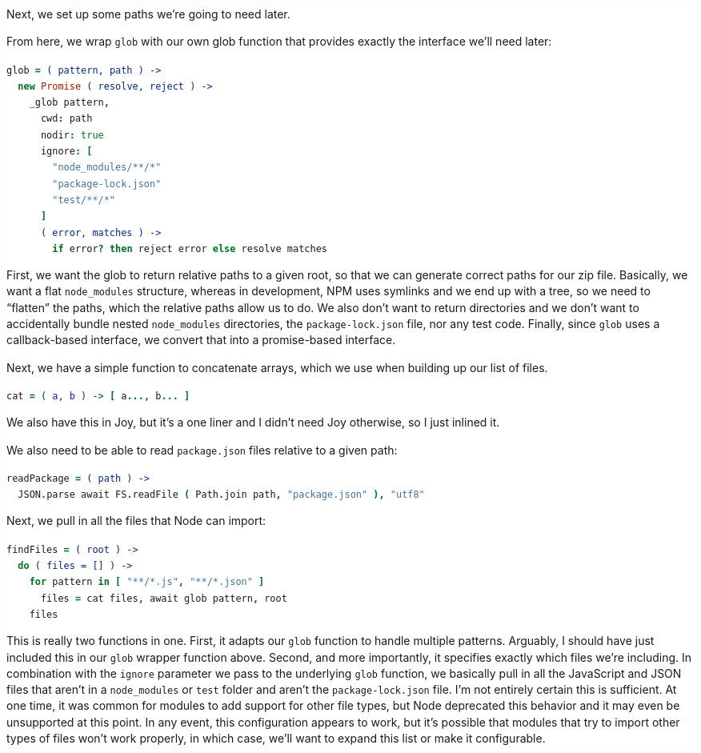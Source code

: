 Next, we set up some paths we’re going to need later.

From here, we wrap `glob` with our own glob function that provides exactly the interface we’ll need later:

```coffeescript
glob = ( pattern, path ) ->
  new Promise ( resolve, reject ) ->
    _glob pattern, 
      cwd: path
      nodir: true
      ignore: [
        "node_modules/**/*"
        "package-lock.json"
        "test/**/*"
      ]
      ( error, matches ) ->
        if error? then reject error else resolve matches
```

First, we want the glob to return relative paths to a given root, so that we can generate correct paths for our zip file. Basically, we want a flat `node_modules` structure, whereas in development, NPM uses symlinks and we end up with a tree, so we need to “flatten” the paths, which the relative paths allow us to do. We also don’t want to return directories and we don’t want to accidentally bundle nested `node_modules` directories, the `package-lock.json` file, nor any test code. Finally, since `glob` uses a callback-based interface, we convert that into a promise-based interface.

Next, we have a simple function to concatenate arrays, which we use when building up our list of files.

```coffeescript
cat = ( a, b ) -> [ a..., b... ]
```

We also have this in Joy, but it’s a one liner and I didn’t need Joy otherwise, so I just inlined it.

We also need to be able to read `package.json` files relative to a given path:

```coffeescript
readPackage = ( path ) ->
  JSON.parse await FS.readFile ( Path.join path, "package.json" ), "utf8"
```

Next, we pull in all the files that Node can import:

```coffeescript
findFiles = ( root ) ->
  do ( files = [] ) ->
    for pattern in [ "**/*.js", "**/*.json" ]
      files = cat files, await glob pattern, root
    files
```

This is really two functions in one. First, it adapts our `glob` function to handle multiple patterns. Arguably, I should have just included this in our `glob` wrapper function above. Second, and more importantly, it specifies exactly which files we’re including. In combination with the `ignore` parameter we pass to the underlying `glob` function, we basically pull in all the JavaScript and JSON files that aren’t in a `node_modules` or `test` folder and aren’t the `package-lock.json` file. I’m not entirely certain this is sufficient. At one time, it was common for modules to add support for other file types, but Node deprecated this behavior and it may even be unsupported at this point. In any event, this configuration appears to work, but it’s possible that modules that try to import other types of files won’t work properly, in which case, we’ll want to expand this list or make it configurable.
